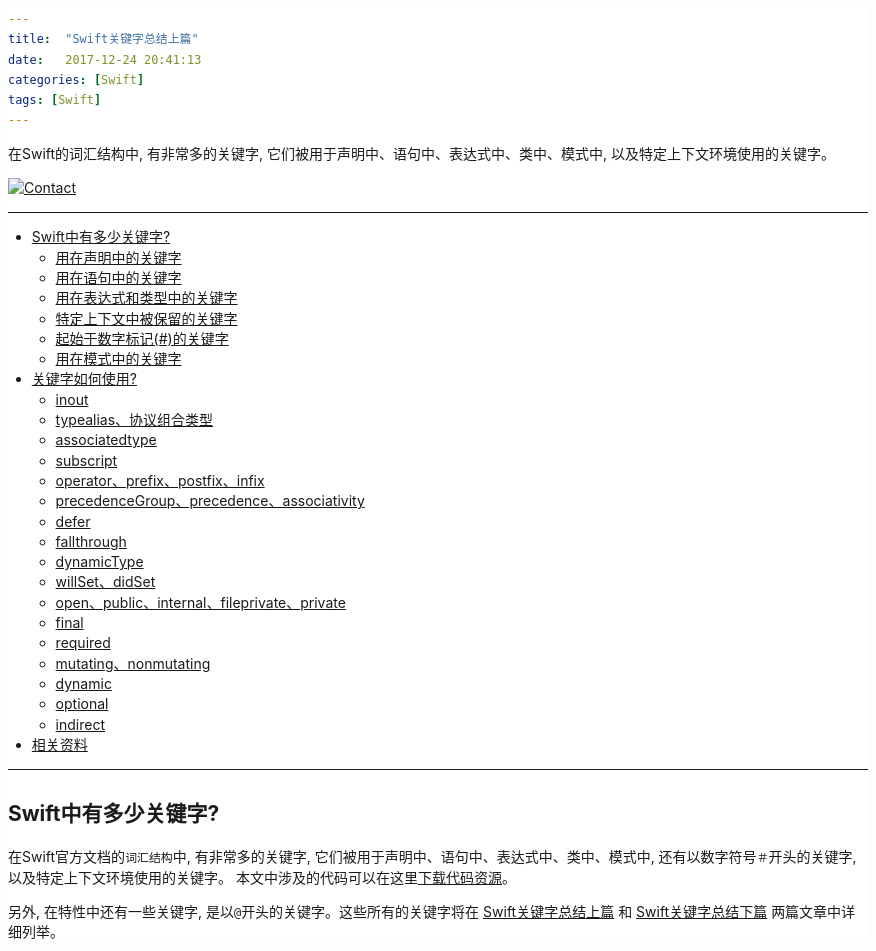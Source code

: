 ```yaml
---
title:  "Swift关键字总结上篇"
date:   2017-12-24 20:41:13
categories: [Swift]
tags: [Swift]
---
```


在Swift的词汇结构中, 有非常多的关键字, 它们被用于声明中、语句中、表达式中、类中、模式中, 以及特定上下文环境使用的关键字。 

[![Contact](https://img.shields.io/badge/contact-wangyanchang21-green.svg)](https://github.com/wangyanchang21)

------

- [Swift中有多少关键字?](#swift中有多少关键字)
	- [用在声明中的关键字](#用在声明中的关键字)
	- [用在语句中的关键字](#用在语句中的关键字)
	- [用在表达式和类型中的关键字](#用在表达式和类型中的关键字)
	- [特定上下文中被保留的关键字](#特定上下文中被保留的关键字)
	- [起始于数字标记(#)的关键字](#起始于数字标记的关键字)
	- [用在模式中的关键字](#用在模式中的关键字)
- [关键字如何使用?](#关键字如何使用)
	- [inout](#inout)
	- [typealias、协议组合类型](#typealias协议组合类型)
	- [associatedtype](#associatedtype)
	- [subscript](#subscript)
	- [operator、prefix、postfix、infix](#operatorprefixpostfixinfix)
	- [precedenceGroup、precedence、associativity](#precedencegroupprecedenceassociativity)
	- [defer](#defer)
	- [fallthrough](#fallthrough)
	- [dynamicType](#dynamictype)
	- [willSet、didSet](#willsetdidset)
	- [open、public、internal、fileprivate、private](#openpublicinternalfileprivateprivate)
	- [final](#final)
	- [required](#required)
	- [mutating、nonmutating](#mutatingnonmutating)
	- [dynamic](#dynamic)
	- [optional](#optional)
	- [indirect](#indirect)
- [相关资料](#相关资料)


------

## Swift中有多少关键字?

在Swift官方文档的`词汇结构`中, 有非常多的关键字, 它们被用于声明中、语句中、表达式中、类中、模式中, 还有以数字符号`＃`开头的关键字, 以及特定上下文环境使用的关键字。 本文中涉及的代码可以在这里[下载代码资源](http://download.csdn.net/download/wangyanchang21/10194696)。 

另外, 在特性中还有一些关键字, 是以`@`开头的关键字。这些所有的关键字将在 [Swift关键字总结上篇](http://blog.csdn.net/wangyanchang21/article/details/78887137) 和 [Swift关键字总结下篇](http://blog.csdn.net/wangyanchang21/article/details/78928925) 两篇文章中详细列举。
